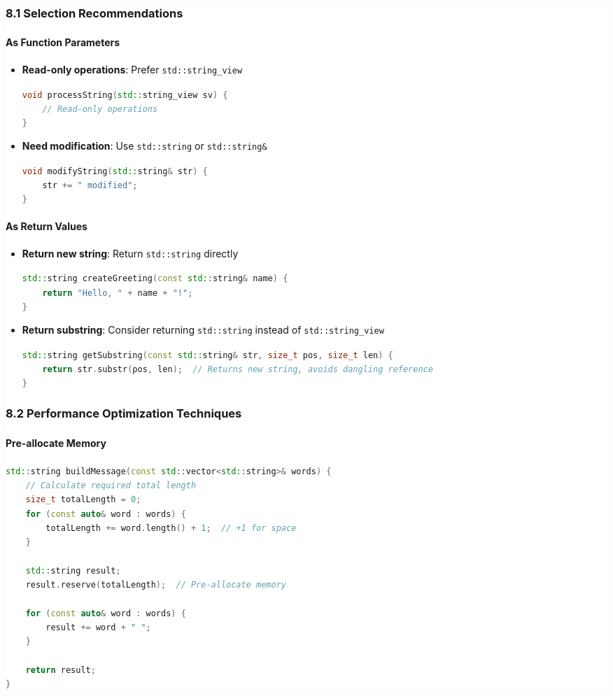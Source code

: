 ### 8.1 Selection Recommendations

#### As Function Parameters

- **Read-only operations**: Prefer `std::string_view`

  ```cpp
  void processString(std::string_view sv) {
      // Read-only operations
  }
  ```

- **Need modification**: Use `std::string` or `std::string&`

  ```cpp
  void modifyString(std::string& str) {
      str += " modified";
  }
  ```

#### As Return Values

- **Return new string**: Return `std::string` directly

  ```cpp
  std::string createGreeting(const std::string& name) {
      return "Hello, " + name + "!";
  }
  ```

- **Return substring**: Consider returning `std::string` instead of `std::string_view`

  ```cpp
  std::string getSubstring(const std::string& str, size_t pos, size_t len) {
      return str.substr(pos, len);  // Returns new string, avoids dangling reference
  }
  ```

### 8.2 Performance Optimization Techniques

#### Pre-allocate Memory

```cpp
std::string buildMessage(const std::vector<std::string>& words) {
    // Calculate required total length
    size_t totalLength = 0;
    for (const auto& word : words) {
        totalLength += word.length() + 1;  // +1 for space
    }
    
    std::string result;
    result.reserve(totalLength);  // Pre-allocate memory
    
    for (const auto& word : words) {
        result += word + " ";
    }
    
    return result;
}
```
